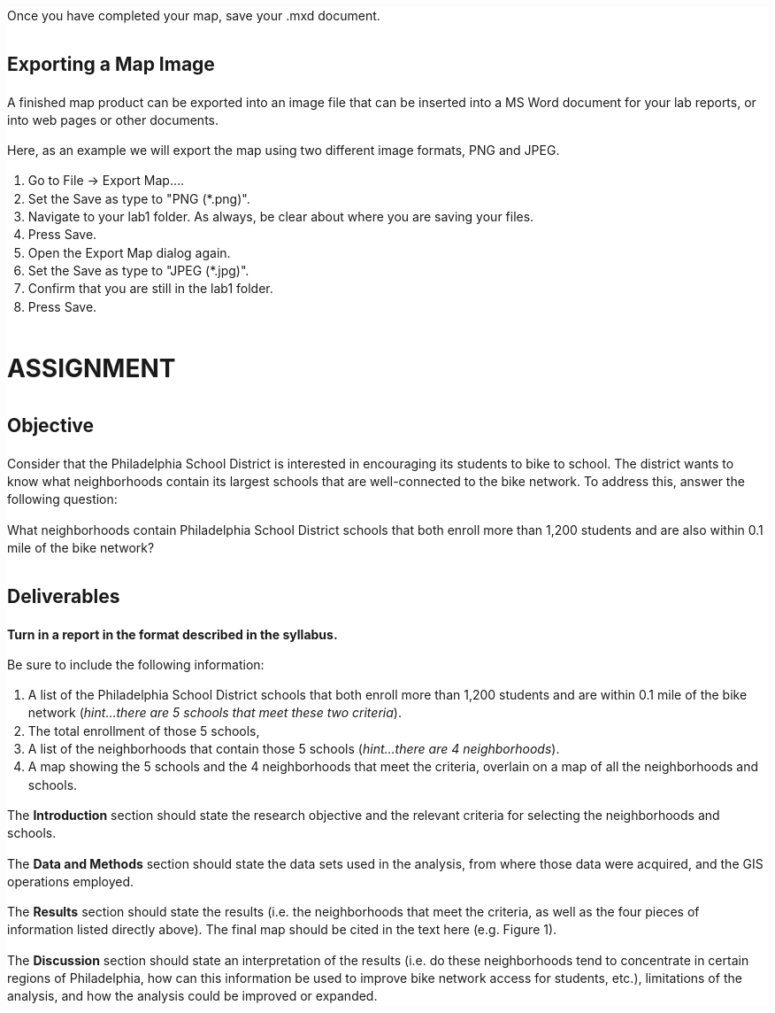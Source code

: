 Once you have completed your map, save your .mxd document.

## Exporting a Map Image

A finished map product can be exported into an image file that can be inserted into a MS Word document for your lab reports, or into web pages or other documents.

Here, as an example we will export the map using two different image formats, PNG and JPEG. 

1. Go to File → Export Map….
2. Set the Save as type to "PNG (*.png)".
3. Navigate to your lab1 folder. As always, be clear about where you are saving your files.
4. Press Save.
5. Open the Export Map dialog again.
6. Set the Save as type to "JPEG (*.jpg)".
7. Confirm that you are still in the lab1 folder.
8. Press Save.

# ASSIGNMENT

## Objective

Consider that the Philadelphia School District is interested in encouraging its students to bike to school.  The district wants to know what neighborhoods contain its largest schools that are well-connected to the bike network.  To address this, answer the following question: 

What neighborhoods contain Philadelphia School District schools that both enroll more than 1,200 students and are also within 0.1 mile of the bike network?

## Deliverables

**Turn in a report in the format described in the syllabus.**

Be sure to include the following information:

1. A list of the Philadelphia School District schools that both enroll more than 1,200 students and are within 0.1 mile of the bike network (*hint…there are 5 schools that meet these two criteria*).
2. The total enrollment of those 5 schools,
3. A list of the neighborhoods that contain those 5 schools (*hint…there are 4 neighborhoods*).
4. A map showing the 5 schools and the 4 neighborhoods that meet the criteria, overlain on a map of all the neighborhoods and schools. 

The **Introduction** section should state the research objective and the relevant criteria for selecting the neighborhoods and schools.

The **Data and Methods** section should state the data sets used in the analysis, from where those data were acquired, and the GIS operations employed.

The **Results** section should state the results (i.e. the neighborhoods that meet the criteria, as well as the four pieces of information listed directly above).  The final map should be cited in the text here (e.g. Figure 1).

The **Discussion** section should state an interpretation of the results (i.e. do these neighborhoods tend to concentrate in certain regions of Philadelphia, how can this information be used to improve bike network access for students, etc.), limitations of the analysis, and how the analysis could be improved or expanded.
